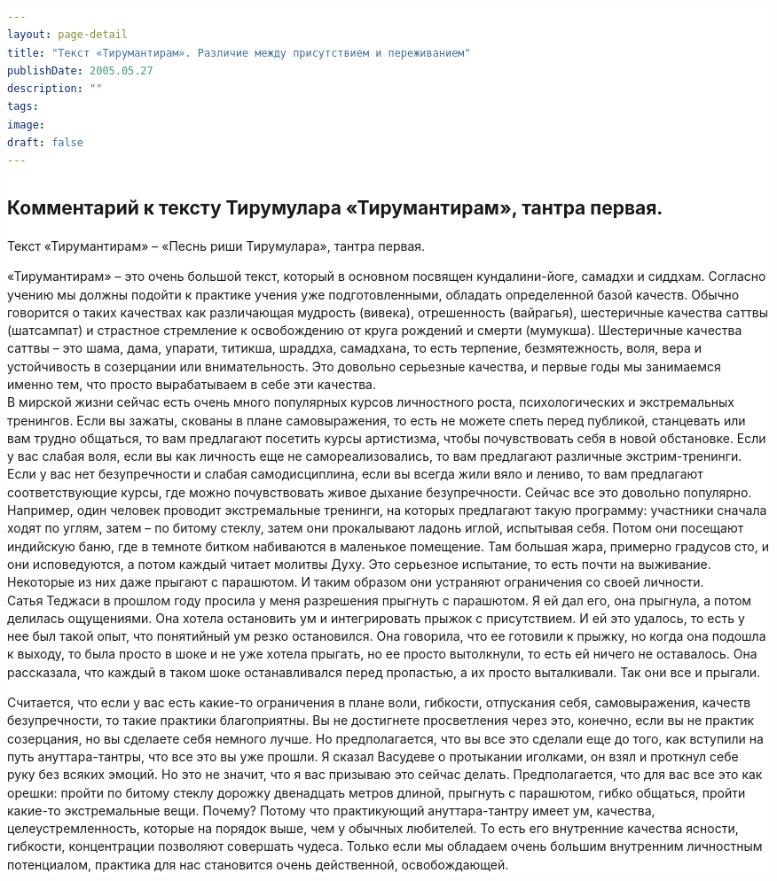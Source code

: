 ```yaml
---
layout: page-detail
title: "Текст «Тирумантирам». Различие между присутствием и переживанием"
publishDate: 2005.05.27
description: ""
tags:
image:
draft: false
---
```


<audio title="2005.05.27 - Текст «Тирумантирам». Различие между присутствием и переживанием.mp3" src="/upload/iblock/35b/35befefe5a632a58a93a19e6cb42d6bd.mp3" controls=""></audio>

## **Комментарий к тексту Тирумулара «Тирумантирам», тантра первая.**
  
  
 Текст «Тирумантирам» – «Песнь риши Тирумулара», тантра первая.   
  
 «Тирумантирам» – это очень большой текст, который в основном посвящен кундалини-йоге, самадхи и сиддхам. Согласно учению мы должны подойти к практике учения уже подготовленными, обладать определенной базой качеств. Обычно говорится о таких качествах как различающая мудрость (вивека), отрешенность (вайрагья), шестеричные качества саттвы (шатсампат) и страстное стремление к освобождению от круга рождений и смерти (мумукша). Шестеричные качества саттвы – это шама, дама, упарати, титикша, шраддха, самадхана, то есть терпение, безмятежность, воля, вера и устойчивость в созерцании или внимательность. Это довольно серьезные качества, и первые годы мы занимаемся именно тем, что просто вырабатываем в себе эти качества.   
 В мирской жизни сейчас есть очень много популярных курсов личностного роста, психологических и экстремальных тренингов. Если вы зажаты, скованы в плане самовыражения, то есть не можете спеть перед публикой, станцевать или вам трудно общаться, то вам предлагают посетить курсы артистизма, чтобы почувствовать себя в новой обстановке. Если у вас слабая воля, если вы как личность еще не самореализовались, то вам предлагают различные экстрим-тренинги. Если у вас нет безупречности и слабая самодисциплина, если вы всегда жили вяло и лениво, то вам предлагают соответствующие курсы, где можно почувствовать живое дыхание безупречности. Сейчас все это довольно популярно. Например, один человек проводит экстремальные тренинги, на которых предлагают такую программу: участники сначала ходят по углям, затем – по битому стеклу, затем они прокалывают ладонь иглой, испытывая себя. Потом они посещают индийскую баню, где в темноте битком набиваются в маленькое помещение. Там большая жара, примерно градусов сто, и они исповедуются, а потом каждый читает молитвы Духу. Это серьезное испытание, то есть почти на выживание. Некоторые из них даже прыгают с парашютом. И таким образом они устраняют ограничения со своей личности.   
 Сатья Теджаси в прошлом году просила у меня разрешения прыгнуть с парашютом. Я ей дал его, она прыгнула, а потом делилась ощущениями. Она хотела остановить ум и интегрировать прыжок с присутствием. И ей это удалось, то есть у нее был такой опыт, что понятийный ум резко остановился. Она говорила, что ее готовили к прыжку, но когда она подошла к выходу, то была просто в шоке и не уже хотела прыгать, но ее просто вытолкнули, то есть ей ничего не оставалось. Она рассказала, что каждый в таком шоке останавливался перед пропастью, а их просто выталкивали. Так они все и прыгали.   
  
 Считается, что если у вас есть какие-то ограничения в плане воли, гибкости, отпускания себя, самовыражения, качеств безупречности, то такие практики благоприятны. Вы не достигнете просветления через это, конечно, если вы не практик созерцания, но вы сделаете себя немного лучше. Но предполагается, что вы все это сделали еще до того, как вступили на путь ануттара-тантры, что все это вы уже прошли. Я сказал Васудеве о протыкании иголками, он взял и проткнул себе руку без всяких эмоций. Но это не значит, что я вас призываю это сейчас делать. Предполагается, что для вас все это как орешки: пройти по битому стеклу дорожку двенадцать метров длиной, прыгнуть с парашютом, гибко общаться, пройти какие-то экстремальные вещи. Почему? Потому что практикующий ануттара-тантру имеет ум, качества, целеустремленность, которые на порядок выше, чем у обычных любителей. То есть его внутренние качества ясности, гибкости, концентрации позволяют совершать чудеса. Только если мы обладаем очень большим внутренним личностным потенциалом, практика для нас становится очень действенной, освобождающей.   
